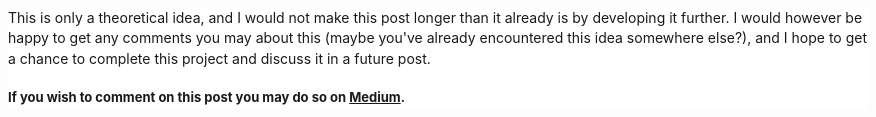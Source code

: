 This is only a theoretical idea, and I would not make this post longer than it already is by developing it further. I would however be happy to get any comments you may about this (maybe you've already encountered this idea somewhere else?), and I hope to get a chance to complete this project and discuss it in a future post.

<font size="-1"> <b>If you wish to comment on this post you may do so on <a href="https://medium.com/@edden.gerber/XXX">Medium</a>.</b> <font size="+1">

